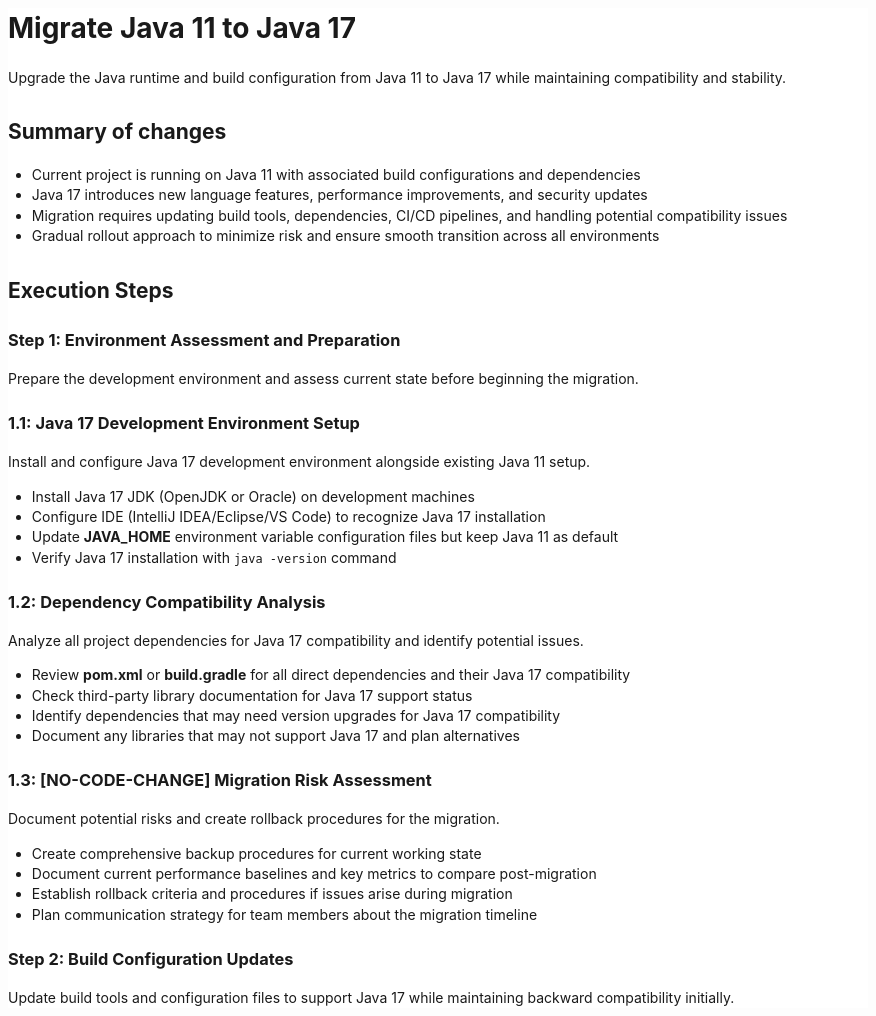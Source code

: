 # Migrate Java 11 to Java 17

Upgrade the Java runtime and build configuration from Java 11 to Java 17 while maintaining compatibility and stability.

## Summary of changes

- Current project is running on Java 11 with associated build configurations and dependencies
- Java 17 introduces new language features, performance improvements, and security updates
- Migration requires updating build tools, dependencies, CI/CD pipelines, and handling potential compatibility issues
- Gradual rollout approach to minimize risk and ensure smooth transition across all environments

## Execution Steps

### Step 1: Environment Assessment and Preparation

Prepare the development environment and assess current state before beginning the migration.

### 1.1: Java 17 Development Environment Setup

Install and configure Java 17 development environment alongside existing Java 11 setup.

- Install Java 17 JDK (OpenJDK or Oracle) on development machines
- Configure IDE (IntelliJ IDEA/Eclipse/VS Code) to recognize Java 17 installation
- Update **JAVA_HOME** environment variable configuration files but keep Java 11 as default
- Verify Java 17 installation with `java -version` command

### 1.2: Dependency Compatibility Analysis

Analyze all project dependencies for Java 17 compatibility and identify potential issues.

- Review **pom.xml** or **build.gradle** for all direct dependencies and their Java 17 compatibility
- Check third-party library documentation for Java 17 support status
- Identify dependencies that may need version upgrades for Java 17 compatibility
- Document any libraries that may not support Java 17 and plan alternatives

### 1.3: [NO-CODE-CHANGE] Migration Risk Assessment

Document potential risks and create rollback procedures for the migration.

- Create comprehensive backup procedures for current working state
- Document current performance baselines and key metrics to compare post-migration
- Establish rollback criteria and procedures if issues arise during migration
- Plan communication strategy for team members about the migration timeline

### Step 2: Build Configuration Updates

Update build tools and configuration files to support Java 17 while maintaining backward compatibility initially.
